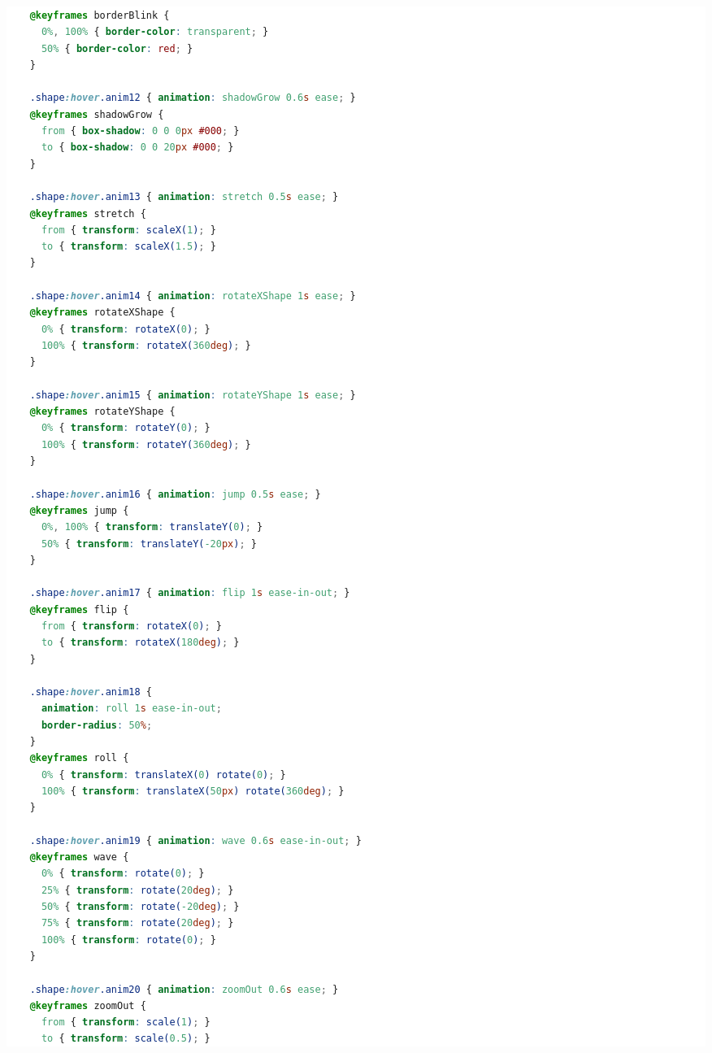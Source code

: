 ```css
    @keyframes borderBlink {
      0%, 100% { border-color: transparent; }
      50% { border-color: red; }
    }

    .shape:hover.anim12 { animation: shadowGrow 0.6s ease; }
    @keyframes shadowGrow {
      from { box-shadow: 0 0 0px #000; }
      to { box-shadow: 0 0 20px #000; }
    }

    .shape:hover.anim13 { animation: stretch 0.5s ease; }
    @keyframes stretch {
      from { transform: scaleX(1); }
      to { transform: scaleX(1.5); }
    }

    .shape:hover.anim14 { animation: rotateXShape 1s ease; }
    @keyframes rotateXShape {
      0% { transform: rotateX(0); }
      100% { transform: rotateX(360deg); }
    }

    .shape:hover.anim15 { animation: rotateYShape 1s ease; }
    @keyframes rotateYShape {
      0% { transform: rotateY(0); }
      100% { transform: rotateY(360deg); }
    }

    .shape:hover.anim16 { animation: jump 0.5s ease; }
    @keyframes jump {
      0%, 100% { transform: translateY(0); }
      50% { transform: translateY(-20px); }
    }

    .shape:hover.anim17 { animation: flip 1s ease-in-out; }
    @keyframes flip {
      from { transform: rotateX(0); }
      to { transform: rotateX(180deg); }
    }

    .shape:hover.anim18 {
      animation: roll 1s ease-in-out;
      border-radius: 50%;
    }
    @keyframes roll {
      0% { transform: translateX(0) rotate(0); }
      100% { transform: translateX(50px) rotate(360deg); }
    }

    .shape:hover.anim19 { animation: wave 0.6s ease-in-out; }
    @keyframes wave {
      0% { transform: rotate(0); }
      25% { transform: rotate(20deg); }
      50% { transform: rotate(-20deg); }
      75% { transform: rotate(20deg); }
      100% { transform: rotate(0); }
    }

    .shape:hover.anim20 { animation: zoomOut 0.6s ease; }
    @keyframes zoomOut {
      from { transform: scale(1); }
      to { transform: scale(0.5); }
```